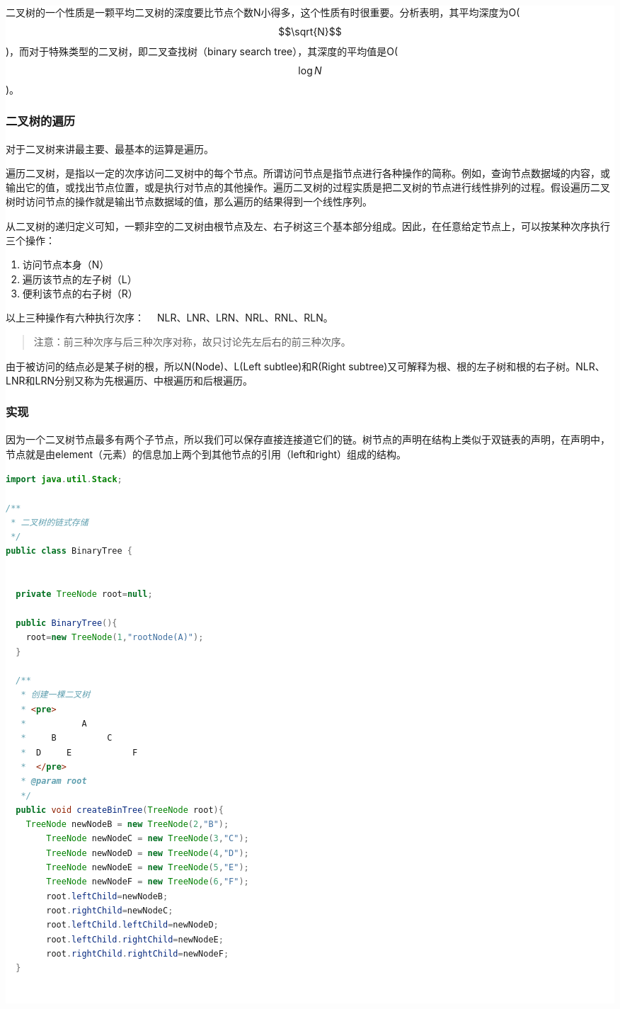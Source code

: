 二叉树的一个性质是一颗平均二叉树的深度要比节点个数N小得多，这个性质有时很重要。分析表明，其平均深度为O($$\sqrt{N}$$)，而对于特殊类型的二叉树，即二叉查找树（binary search tree），其深度的平均值是O($$\log{N}​$$)。

### 二叉树的遍历

对于二叉树来讲最主要、最基本的运算是遍历。

遍历二叉树，是指以一定的次序访问二叉树中的每个节点。所谓访问节点是指节点进行各种操作的简称。例如，查询节点数据域的内容，或输出它的值，或找出节点位置，或是执行对节点的其他操作。遍历二叉树的过程实质是把二叉树的节点进行线性排列的过程。假设遍历二叉树时访问节点的操作就是输出节点数据域的值，那么遍历的结果得到一个线性序列。

从二叉树的递归定义可知，一颗非空的二叉树由根节点及左、右子树这三个基本部分组成。因此，在任意给定节点上，可以按某种次序执行三个操作：

1. 访问节点本身（N）
2. 遍历该节点的左子树（L）
3. 便利该节点的右子树（R）

以上三种操作有六种执行次序：
    　NLR、LNR、LRN、NRL、RNL、RLN。
> 注意：前三种次序与后三种次序对称，故只讨论先左后右的前三种次序。
> 

由于被访问的结点必是某子树的根，所以N(Node)、L(Left subtlee)和R(Right subtree)又可解释为根、根的左子树和根的右子树。NLR、LNR和LRN分别又称为先根遍历、中根遍历和后根遍历。

### 实现

因为一个二叉树节点最多有两个子节点，所以我们可以保存直接连接道它们的链。树节点的声明在结构上类似于双链表的声明，在声明中，节点就是由element（元素）的信息加上两个到其他节点的引用（left和right）组成的结构。

```java
import java.util.Stack;
 
/**
 * 二叉树的链式存储
 */
public class BinaryTree {
 
  
  private TreeNode root=null;
  
  public BinaryTree(){
    root=new TreeNode(1,"rootNode(A)");
  }
  
  /**
   * 创建一棵二叉树
   * <pre>
   *           A
   *     B          C
   *  D     E            F
   *  </pre>
   * @param root
   */
  public void createBinTree(TreeNode root){
    TreeNode newNodeB = new TreeNode(2,"B");
        TreeNode newNodeC = new TreeNode(3,"C");
        TreeNode newNodeD = new TreeNode(4,"D");
        TreeNode newNodeE = new TreeNode(5,"E");
        TreeNode newNodeF = new TreeNode(6,"F");
        root.leftChild=newNodeB;
        root.rightChild=newNodeC;
        root.leftChild.leftChild=newNodeD;
        root.leftChild.rightChild=newNodeE;
        root.rightChild.rightChild=newNodeF;
  }
  
  
```